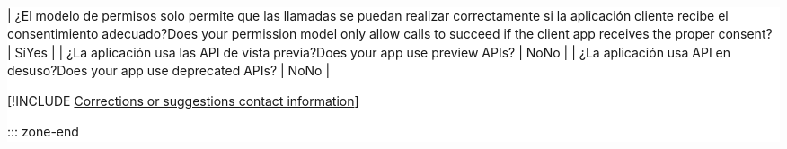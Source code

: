 | <span data-ttu-id="1655f-223">¿El modelo de permisos solo permite que las llamadas se puedan realizar correctamente si la aplicación cliente recibe el consentimiento adecuado?</span><span class="sxs-lookup"><span data-stu-id="1655f-223">Does your permission model only allow calls to succeed if the client app receives the proper consent?</span></span> | <span data-ttu-id="1655f-224">Sí</span><span class="sxs-lookup"><span data-stu-id="1655f-224">Yes</span></span> |
| <span data-ttu-id="1655f-225">¿La aplicación usa las API de vista previa?</span><span class="sxs-lookup"><span data-stu-id="1655f-225">Does your app use preview APIs?</span></span> | <span data-ttu-id="1655f-226">No</span><span class="sxs-lookup"><span data-stu-id="1655f-226">No</span></span> |
| <span data-ttu-id="1655f-227">¿La aplicación usa API en desuso?</span><span class="sxs-lookup"><span data-stu-id="1655f-227">Does your app use deprecated APIs?</span></span> | <span data-ttu-id="1655f-228">No</span><span class="sxs-lookup"><span data-stu-id="1655f-228">No</span></span> |

[!INCLUDE [Corrections or suggestions contact information](../includes/corrections-or-suggestions.md)]

::: zone-end
